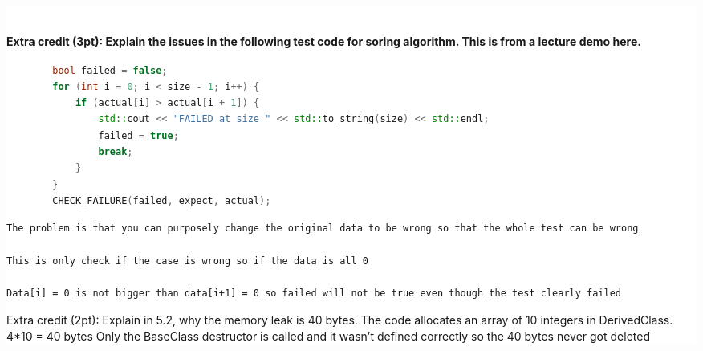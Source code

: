 ```


```

**Extra credit (3pt): Explain the issues in the following test code for soring algorithm. This is from a lecture demo [here](https://github.com/a-teaching-goose/2024-summer-342-demo-sorting-complexity/blob/bubble_sort/test.hpp#L75).**

```c++
        bool failed = false;
        for (int i = 0; i < size - 1; i++) {
            if (actual[i] > actual[i + 1]) {
                std::cout << "FAILED at size " << std::to_string(size) << std::endl;
                failed = true;
                break;
            }
        }
        CHECK_FAILURE(failed, expect, actual);
```

```
The problem is that you can purposely change the original data to be wrong so that the whole test can be wrong 

This is only check if the case is wrong so if the data is all 0 

Data[i] = 0 is not bigger than data[i+1] = 0 so failed will not be true even though the test clearly failed 

```

Extra credit (2pt): Explain in 5.2, why the memory leak is 40 bytes.
The code allocates an array of 10 integers in DerivedClass. 4*10 = 40 bytes 
Only the BaseClass destructor is called and it wasn’t defined correctly so the 40 bytes never got deleted
